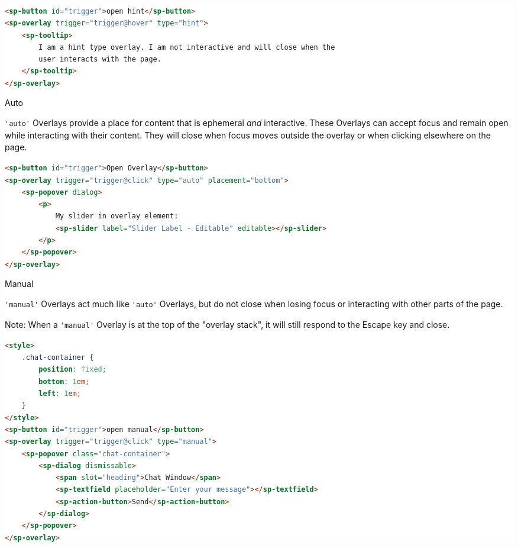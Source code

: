 ```html
<sp-button id="trigger">open hint</sp-button>
<sp-overlay trigger="trigger@hover" type="hint">
    <sp-tooltip>
        I am a hint type overlay. I am not interactive and will close when the
        user interacts with the page.
    </sp-tooltip>
</sp-overlay>
```

</sp-tab-panel>
<sp-tab value="auto">Auto</sp-tab>
<sp-tab-panel value="auto">

`'auto'` Overlays provide a place for content that is ephemeral _and_ interactive. These Overlays can accept focus and remain open while interacting with their content. They will close when focus moves outside the overlay or when clicking elsewhere on the page.

```html
<sp-button id="trigger">Open Overlay</sp-button>
<sp-overlay trigger="trigger@click" type="auto" placement="bottom">
    <sp-popover dialog>
        <p>
            My slider in overlay element:
            <sp-slider label="Slider Label - Editable" editable></sp-slider>
        </p>
    </sp-popover>
</sp-overlay>
```

</sp-tab-panel>
<sp-tab value="manual">Manual</sp-tab>
<sp-tab-panel value="manual">

`'manual'` Overlays act much like `'auto'` Overlays, but do not close when losing focus or interacting with other parts of the page.

Note: When a `'manual'` Overlay is at the top of the "overlay stack", it will still respond to the Escape key and close.

```html
<style>
    .chat-container {
        position: fixed;
        bottom: 1em;
        left: 1em;
    }
</style>
<sp-button id="trigger">open manual</sp-button>
<sp-overlay trigger="trigger@click" type="manual">
    <sp-popover class="chat-container">
        <sp-dialog dismissable>
            <span slot="heading">Chat Window</span>
            <sp-textfield placeholder="Enter your message"></sp-textfield>
            <sp-action-button>Send</sp-action-button>
        </sp-dialog>
    </sp-popover>
</sp-overlay>
```

